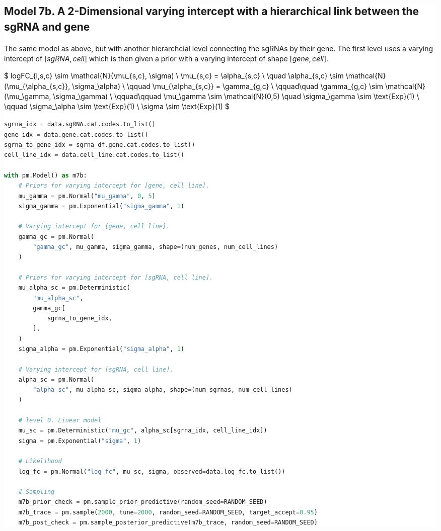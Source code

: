 ## Model 7b. A 2-Dimensional varying intercept with a hierarchical link between the sgRNA and gene

The same model as above, but with another hierarchcial level connecting the sgRNAs by their gene.
The first level uses a varying intercept of $[sgRNA, cell]$ which is then given a prior with a varying intercept of shape $[gene, cell]$.

$
logFC_{i,s,c} \sim \mathcal{N}(\mu_{s,c}, \sigma) \\
\mu_{s,c} = \alpha_{s,c} \\
\quad \alpha_{s,c} \sim \mathcal{N}(\mu_{\alpha_{s,c}}, \sigma_\alpha) \\
\qquad \mu_{\alpha_{s,c}} = \gamma_{g,c} \\
\qquad\quad \gamma_{g,c} \sim \mathcal{N}(\mu_\gamma, \sigma_\gamma) \\
\qquad\qquad \mu_\gamma \sim \mathcal{N}(0,5) \quad \sigma_\gamma \sim \text{Exp}(1) \\
\qquad \sigma_\alpha \sim \text{Exp}(1) \\
\sigma \sim \text{Exp}(1)
$

```python
sgrna_idx = data.sgRNA.cat.codes.to_list()
gene_idx = data.gene.cat.codes.to_list()
sgrna_to_gene_idx = sgrna_df.gene.cat.codes.to_list()
cell_line_idx = data.cell_line.cat.codes.to_list()

with pm.Model() as m7b:
    # Priors for varying intercept for [gene, cell line].
    mu_gamma = pm.Normal("mu_gamma", 0, 5)
    sigma_gamma = pm.Exponential("sigma_gamma", 1)

    # Varying intercept for [gene, cell line].
    gamma_gc = pm.Normal(
        "gamma_gc", mu_gamma, sigma_gamma, shape=(num_genes, num_cell_lines)
    )

    # Priors for varying intercept for [sgRNA, cell line].
    mu_alpha_sc = pm.Deterministic(
        "mu_alpha_sc",
        gamma_gc[
            sgrna_to_gene_idx,
        ],
    )
    sigma_alpha = pm.Exponential("sigma_alpha", 1)

    # Varying intercept for [sgRNA, cell line].
    alpha_sc = pm.Normal(
        "alpha_sc", mu_alpha_sc, sigma_alpha, shape=(num_sgrnas, num_cell_lines)
    )

    # level 0. Linear model
    mu_sc = pm.Deterministic("mu_gc", alpha_sc[sgrna_idx, cell_line_idx])
    sigma = pm.Exponential("sigma", 1)

    # Likelihood
    log_fc = pm.Normal("log_fc", mu_sc, sigma, observed=data.log_fc.to_list())

    # Sampling
    m7b_prior_check = pm.sample_prior_predictive(random_seed=RANDOM_SEED)
    m7b_trace = pm.sample(2000, tune=2000, random_seed=RANDOM_SEED, target_accept=0.95)
    m7b_post_check = pm.sample_posterior_predictive(m7b_trace, random_seed=RANDOM_SEED)
```
